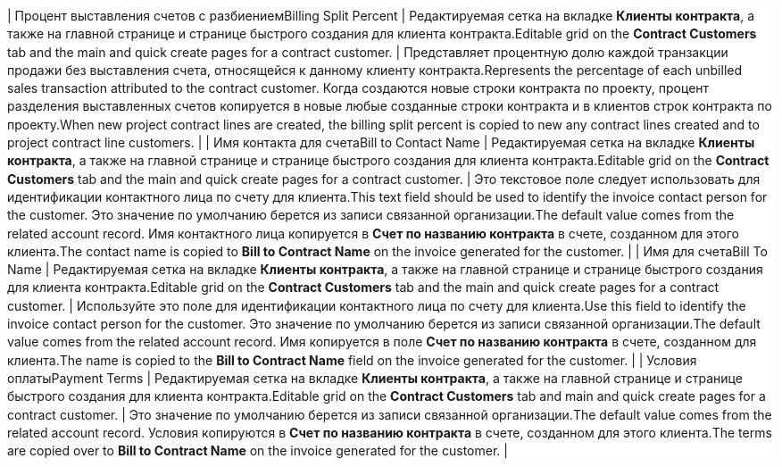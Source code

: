 | <span data-ttu-id="3d3f9-133">Процент выставления счетов с разбиением</span><span class="sxs-lookup"><span data-stu-id="3d3f9-133">Billing Split Percent</span></span> | <span data-ttu-id="3d3f9-134">Редактируемая сетка на вкладке **Клиенты контракта**, а также на главной странице и странице быстрого создания для клиента контракта.</span><span class="sxs-lookup"><span data-stu-id="3d3f9-134">Editable grid on the **Contract Customers** tab and the main and quick create pages for a contract customer.</span></span> | <span data-ttu-id="3d3f9-135">Представляет процентную долю каждой транзакции продажи без выставления счета, относящейся к данному клиенту контракта.</span><span class="sxs-lookup"><span data-stu-id="3d3f9-135">Represents the percentage of each unbilled sales transaction attributed to the contract customer.</span></span> <span data-ttu-id="3d3f9-136">Когда создаются новые строки контракта по проекту, процент разделения выставленных счетов копируется в новые любые созданные строки контракта и в клиентов строк контракта по проекту.</span><span class="sxs-lookup"><span data-stu-id="3d3f9-136">When new project contract lines are created, the billing split percent is copied to new any contract lines created and to project contract line customers.</span></span> |
| <span data-ttu-id="3d3f9-137">Имя контакта для счета</span><span class="sxs-lookup"><span data-stu-id="3d3f9-137">Bill to Contact Name</span></span> | <span data-ttu-id="3d3f9-138">Редактируемая сетка на вкладке **Клиенты контракта**, а также на главной странице и странице быстрого создания для клиента контракта.</span><span class="sxs-lookup"><span data-stu-id="3d3f9-138">Editable grid on the **Contract Customers** tab and the main and quick create pages for a contract customer.</span></span> | <span data-ttu-id="3d3f9-139">Это текстовое поле следует использовать для идентификации контактного лица по счету для клиента.</span><span class="sxs-lookup"><span data-stu-id="3d3f9-139">This text field should be used to identify the invoice contact person for the customer.</span></span> <span data-ttu-id="3d3f9-140">Это значение по умолчанию берется из записи связанной организации.</span><span class="sxs-lookup"><span data-stu-id="3d3f9-140">The default value comes from the related account record.</span></span> <span data-ttu-id="3d3f9-141">Имя контактного лица копируется в **Счет по названию контракта** в счете, созданном для этого клиента.</span><span class="sxs-lookup"><span data-stu-id="3d3f9-141">The contact name is copied to **Bill to Contract Name** on the invoice generated for the customer.</span></span> |
| <span data-ttu-id="3d3f9-142">Имя для счета</span><span class="sxs-lookup"><span data-stu-id="3d3f9-142">Bill To Name</span></span> | <span data-ttu-id="3d3f9-143">Редактируемая сетка на вкладке **Клиенты контракта**, а также на главной странице и странице быстрого создания для клиента контракта.</span><span class="sxs-lookup"><span data-stu-id="3d3f9-143">Editable grid on the **Contract Customers** tab and the main and quick create pages for a contract customer.</span></span> | <span data-ttu-id="3d3f9-144">Используйте это поле для идентификации контактного лица по счету для клиента.</span><span class="sxs-lookup"><span data-stu-id="3d3f9-144">Use this field to identify the invoice contact person for the customer.</span></span> <span data-ttu-id="3d3f9-145">Это значение по умолчанию берется из записи связанной организации.</span><span class="sxs-lookup"><span data-stu-id="3d3f9-145">The default value comes from the related account record.</span></span> <span data-ttu-id="3d3f9-146">Имя копируется в поле **Счет по названию контракта** в счете, созданном для клиента.</span><span class="sxs-lookup"><span data-stu-id="3d3f9-146">The name is copied to the **Bill to Contract Name** field on the invoice generated for the customer.</span></span> |
| <span data-ttu-id="3d3f9-147">Условия оплаты</span><span class="sxs-lookup"><span data-stu-id="3d3f9-147">Payment Terms</span></span> | <span data-ttu-id="3d3f9-148">Редактируемая сетка на вкладке **Клиенты контракта**, а также на главной странице и странице быстрого создания для клиента контракта.</span><span class="sxs-lookup"><span data-stu-id="3d3f9-148">Editable grid on the **Contract Customers** tab and main and quick create pages for a contract customer.</span></span> | <span data-ttu-id="3d3f9-149">Это значение по умолчанию берется из записи связанной организации.</span><span class="sxs-lookup"><span data-stu-id="3d3f9-149">The default value comes from the related account record.</span></span> <span data-ttu-id="3d3f9-150">Условия копируются в **Счет по названию контракта** в счете, созданном для этого клиента.</span><span class="sxs-lookup"><span data-stu-id="3d3f9-150">The terms are copied over to **Bill to Contract Name** on the invoice generated for the customer.</span></span> |